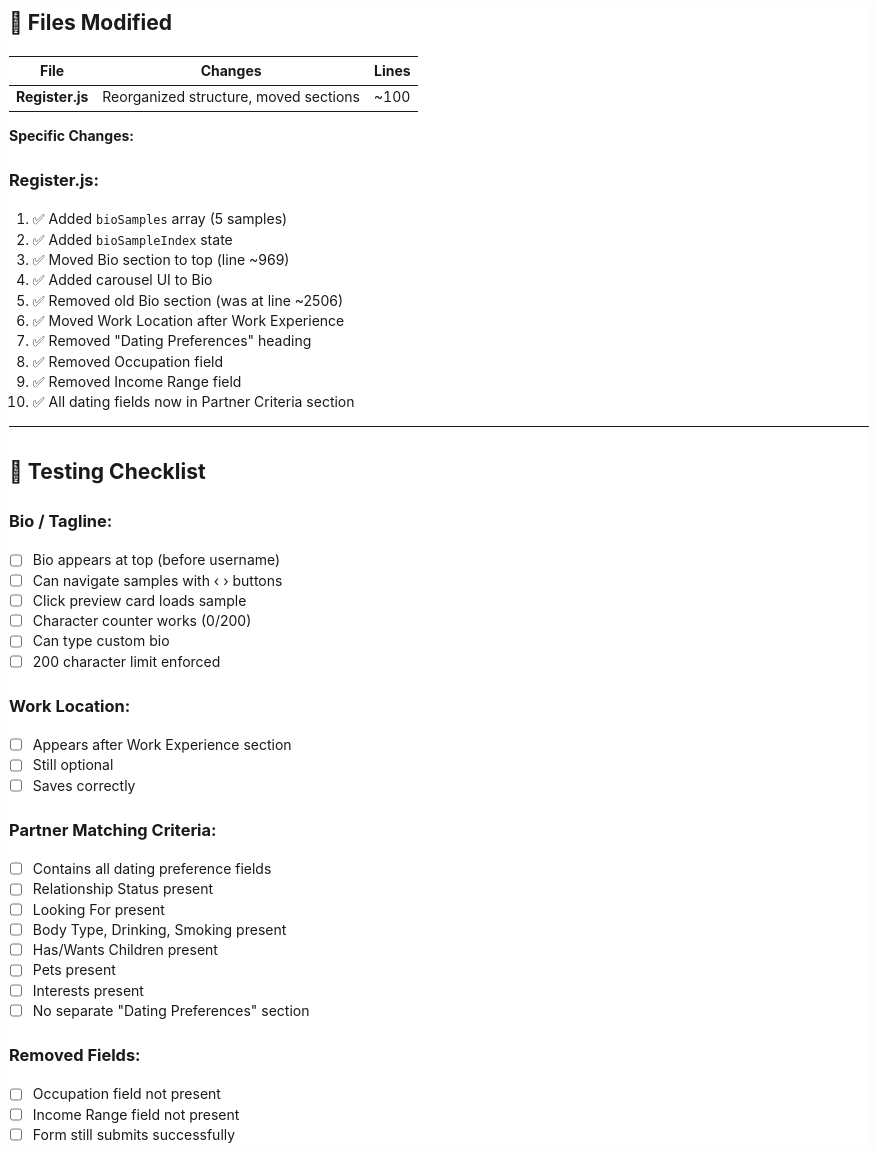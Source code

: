 
## 📝 Files Modified

| File | Changes | Lines |
|------|---------|-------|
| **Register.js** | Reorganized structure, moved sections | ~100 |

**Specific Changes:**

### **Register.js:**
1. ✅ Added `bioSamples` array (5 samples)
2. ✅ Added `bioSampleIndex` state
3. ✅ Moved Bio section to top (line ~969)
4. ✅ Added carousel UI to Bio
5. ✅ Removed old Bio section (was at line ~2506)
6. ✅ Moved Work Location after Work Experience
7. ✅ Removed "Dating Preferences" heading
8. ✅ Removed Occupation field
9. ✅ Removed Income Range field
10. ✅ All dating fields now in Partner Criteria section

---

## 🧪 Testing Checklist

### **Bio / Tagline:**
- [ ] Bio appears at top (before username)
- [ ] Can navigate samples with ‹ › buttons
- [ ] Click preview card loads sample
- [ ] Character counter works (0/200)
- [ ] Can type custom bio
- [ ] 200 character limit enforced

### **Work Location:**
- [ ] Appears after Work Experience section
- [ ] Still optional
- [ ] Saves correctly

### **Partner Matching Criteria:**
- [ ] Contains all dating preference fields
- [ ] Relationship Status present
- [ ] Looking For present
- [ ] Body Type, Drinking, Smoking present
- [ ] Has/Wants Children present
- [ ] Pets present
- [ ] Interests present
- [ ] No separate "Dating Preferences" section

### **Removed Fields:**
- [ ] Occupation field not present
- [ ] Income Range field not present
- [ ] Form still submits successfully
